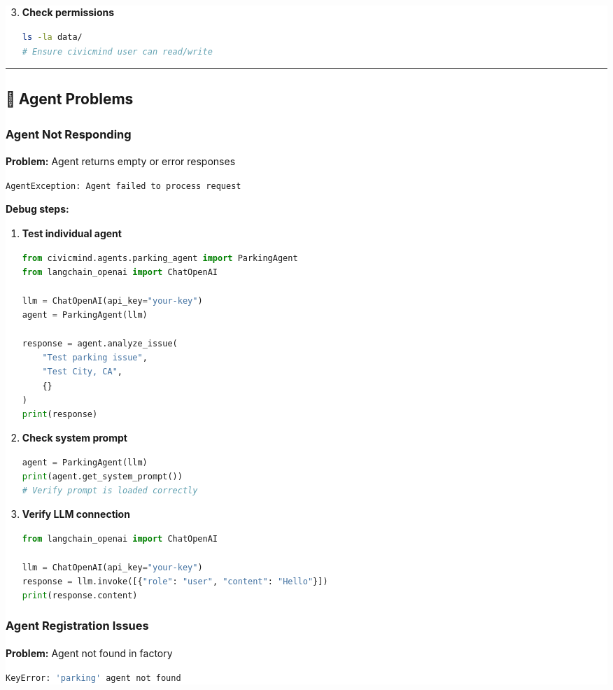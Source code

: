 3. **Check permissions**
   ```bash
   ls -la data/
   # Ensure civicmind user can read/write
   ```

---

## 🤖 **Agent Problems**

### **Agent Not Responding**

**Problem:** Agent returns empty or error responses
```bash
AgentException: Agent failed to process request
```

**Debug steps:**
1. **Test individual agent**
   ```python
   from civicmind.agents.parking_agent import ParkingAgent
   from langchain_openai import ChatOpenAI
   
   llm = ChatOpenAI(api_key="your-key")
   agent = ParkingAgent(llm)
   
   response = agent.analyze_issue(
       "Test parking issue",
       "Test City, CA",
       {}
   )
   print(response)
   ```

2. **Check system prompt**
   ```python
   agent = ParkingAgent(llm)
   print(agent.get_system_prompt())
   # Verify prompt is loaded correctly
   ```

3. **Verify LLM connection**
   ```python
   from langchain_openai import ChatOpenAI
   
   llm = ChatOpenAI(api_key="your-key")
   response = llm.invoke([{"role": "user", "content": "Hello"}])
   print(response.content)
   ```

### **Agent Registration Issues**

**Problem:** Agent not found in factory
```bash
KeyError: 'parking' agent not found
```
